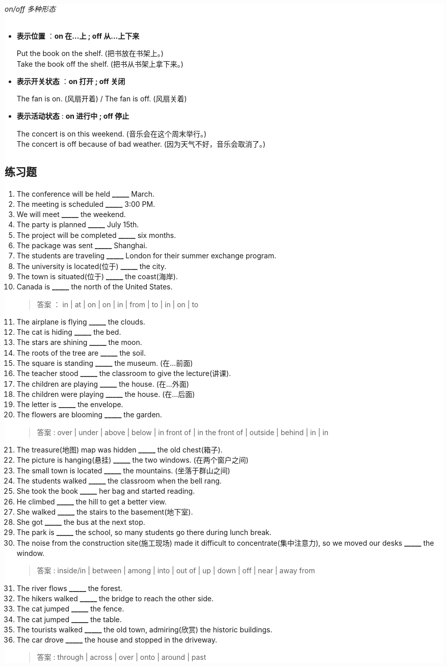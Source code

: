 ###### on/off 多种形态

- **表示位置** ：**on 在...上 ; off 从...上下来**

  Put the book on the shelf. (把书放在书架上。) <br/>
  Take the book off the shelf. (把书从书架上拿下来。) <br/>

- **表示开关状态** ：**on 打开 ; off 关闭**

  The fan is on. (风扇开着) / The fan is off. (风扇关着) <br/>

- **表示活动状态** : **on 进行中 ; off 停止**

  The concert is on this weekend. (音乐会在这个周末举行。) <br/>
  The concert is off because of bad weather. (因为天气不好，音乐会取消了。)

## 练习题

1.  The conference will be held **\_\_\_\_\_** March.
2.  The meeting is scheduled **\_\_\_\_\_** 3:00 PM.
3.  We will meet **\_\_\_\_\_** the weekend.
4.  The party is planned **\_\_\_\_\_** July 15th.
5.  The project will be completed **\_\_\_\_\_** six months.
6.  The package was sent **\_\_\_\_\_** Shanghai.
7.  The students are traveling **\_\_\_\_\_** London for their summer exchange program.
8.  The university is located(位于) **\_\_\_\_\_** the city.
9.  The town is situated(位于) **\_\_\_\_\_** the coast(海岸).
10. Canada is **\_\_\_\_\_** the north of the United States.
    > 答案 ： in | at | on | on | in | from | to | in | on | to
11. The airplane is flying **\_\_\_\_\_** the clouds.
12. The cat is hiding **\_\_\_\_\_** the bed.
13. The stars are shining **\_\_\_\_\_** the moon.
14. The roots of the tree are **\_\_\_\_\_** the soil.
15. The square is standing **\_\_\_\_\_** the museum. (在...前面)
16. The teacher stood **\_\_\_\_\_** the classroom to give the lecture(讲课).
17. The children are playing **\_\_\_\_\_** the house. (在...外面)
18. The children were playing **\_\_\_\_\_** the house. (在...后面)
19. The letter is **\_\_\_\_\_** the envelope.
20. The flowers are blooming **\_\_\_\_\_** the garden.
    > 答案 : over | under | above | below | in front of | in the front of | outside | behind | in | in
21. The treasure(地图) map was hidden **\_\_\_\_\_** the old chest(箱子).
22. The picture is hanging(悬挂) **\_\_\_\_\_** the two windows. (在两个窗户之间)
23. The small town is located **\_\_\_\_\_** the mountains. (坐落于群山之间)
24. The students walked **\_\_\_\_\_** the classroom when the bell rang.
25. She took the book **\_\_\_\_\_** her bag and started reading.
26. He climbed **\_\_\_\_\_** the hill to get a better view.
27. She walked **\_\_\_\_\_** the stairs to the basement(地下室).
28. She got **\_\_\_\_\_** the bus at the next stop.
29. The park is **\_\_\_\_\_** the school, so many students go there during lunch break.
30. The noise from the construction site(施工现场) made it difficult to concentrate(集中注意力), so we moved our desks **\_\_\_\_\_** the window.
    > 答案 : inside/in | between | among | into | out of | up | down | off | near | away from
31. The river flows **\_\_\_\_\_** the forest.
32. The hikers walked **\_\_\_\_\_** the bridge to reach the other side.
33. The cat jumped **\_\_\_\_\_** the fence.
34. The cat jumped **\_\_\_\_\_** the table.
35. The tourists walked **\_\_\_\_\_** the old town, admiring(欣赏) the historic buildings.
36. The car drove **\_\_\_\_\_** the house and stopped in the driveway.
    > 答案 : through | across | over | onto | around | past
